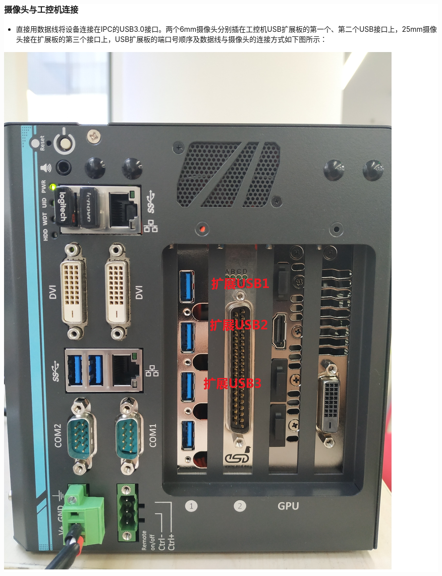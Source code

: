 ### 摄像头与工控机连接
 - 直接用数据线将设备连接在IPC的USB3.0接口。两个6mm摄像头分别插在工控机USB扩展板的第一个、第二个USB接口上，25mm摄像头接在扩展板的第三个接口上，USB扩展板的端口号顺序及数据线与摄像头的连接方式如下图所示：
 
![图片](images/camera_ipc_back.jpeg)
